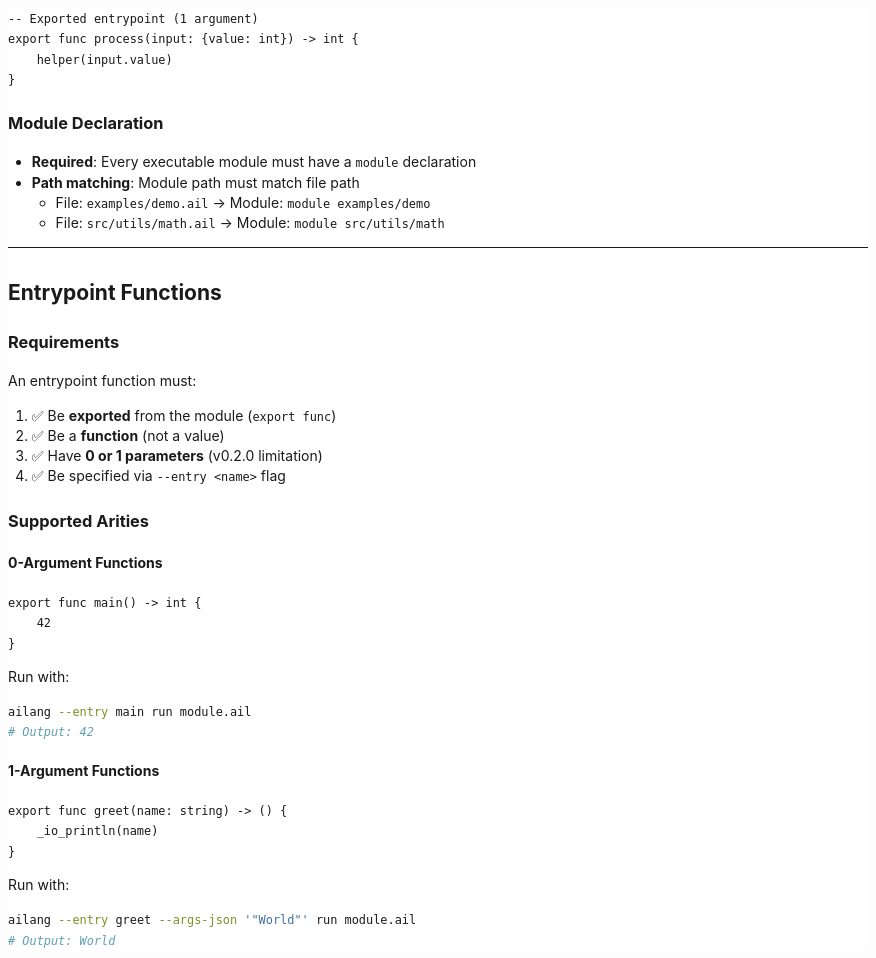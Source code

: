 ```ailang
-- Exported entrypoint (1 argument)
export func process(input: {value: int}) -> int {
    helper(input.value)
}
```

### Module Declaration

- **Required**: Every executable module must have a `module` declaration
- **Path matching**: Module path must match file path
  - File: `examples/demo.ail` → Module: `module examples/demo`
  - File: `src/utils/math.ail` → Module: `module src/utils/math`

---

## Entrypoint Functions

### Requirements

An entrypoint function must:
1. ✅ Be **exported** from the module (`export func`)
2. ✅ Be a **function** (not a value)
3. ✅ Have **0 or 1 parameters** (v0.2.0 limitation)
4. ✅ Be specified via `--entry <name>` flag

### Supported Arities

#### 0-Argument Functions

```ailang
export func main() -> int {
    42
}
```

Run with:
```bash
ailang --entry main run module.ail
# Output: 42
```

#### 1-Argument Functions

```ailang
export func greet(name: string) -> () {
    _io_println(name)
}
```

Run with:
```bash
ailang --entry greet --args-json '"World"' run module.ail
# Output: World
```

